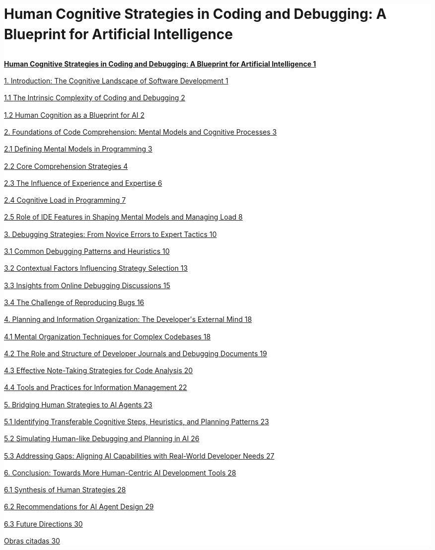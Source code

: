 # **Human Cognitive Strategies in Coding and Debugging: A Blueprint for Artificial Intelligence**

##  

[**Human Cognitive Strategies in Coding and Debugging: A Blueprint for Artificial Intelligence	1**](#heading=)

[1\. Introduction: The Cognitive Landscape of Software Development	1](#heading=)

[1.1 The Intrinsic Complexity of Coding and Debugging	2](#heading=)

[1.2 Human Cognition as a Blueprint for AI	2](#heading=)

[2\. Foundations of Code Comprehension: Mental Models and Cognitive Processes	3](#heading=)

[2.1 Defining Mental Models in Programming	3](#heading=)

[2.2 Core Comprehension Strategies	4](#heading=)

[2.3 The Influence of Experience and Expertise	6](#heading=)

[2.4 Cognitive Load in Programming	7](#heading=)

[2.5 Role of IDE Features in Shaping Mental Models and Managing Load	8](#heading=)

[3\. Debugging Strategies: From Novice Errors to Expert Tactics	10](#heading=)

[3.1 Common Debugging Patterns and Heuristics	10](#heading=)

[3.2 Contextual Factors Influencing Strategy Selection	13](#heading=)

[3.3 Insights from Online Debugging Discussions	15](#heading=)

[3.4 The Challenge of Reproducing Bugs	16](#heading=)

[4\. Planning and Information Organization: The Developer's External Mind	18](#heading=)

[4.1 Mental Organization Techniques for Complex Codebases	18](#heading=)

[4.2 The Role and Structure of Developer Journals and Debugging Documents	19](#heading=)

[4.3 Effective Note-Taking Strategies for Code Analysis	20](#heading=)

[4.4 Tools and Practices for Information Management	22](#heading=)

[5\. Bridging Human Strategies to AI Agents	23](#heading=)

[5.1 Identifying Transferable Cognitive Steps, Heuristics, and Planning Patterns	23](#heading=)

[5.2 Simulating Human-like Debugging and Planning in AI	26](#heading=)

[5.3 Addressing Gaps: Aligning AI Capabilities with Real-World Developer Needs	27](#heading=)

[6\. Conclusion: Towards More Human-Centric AI Development Tools	28](#heading=)

[6.1 Synthesis of Human Strategies	28](#heading=)

[6.2 Recommendations for AI Agent Design	29](#heading=)

[6.3 Future Directions	30](#heading=)

[Obras citadas	30](#heading=)
